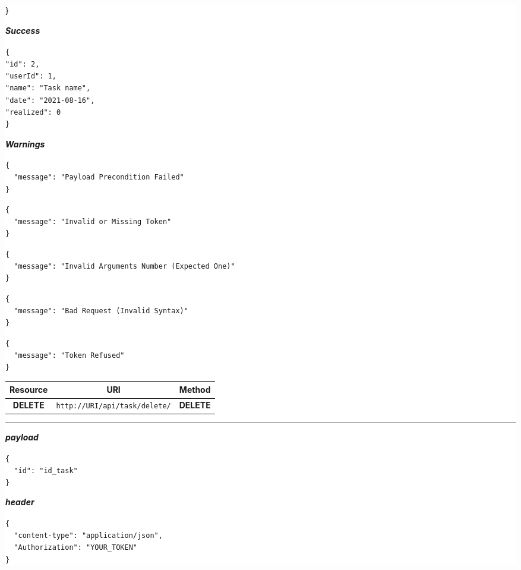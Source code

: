 }
</code></pre>
<p><em><strong>Success</strong></em></p>
<pre><code class="lang-json">{
<span class="hljs-attr">"id"</span>: <span class="hljs-number">2</span>,
<span class="hljs-attr">"userId"</span>: <span class="hljs-number">1</span>,
<span class="hljs-attr">"name"</span>: <span class="hljs-string">"Task name"</span>,
<span class="hljs-attr">"date"</span>: <span class="hljs-string">"2021-08-16"</span>,
<span class="hljs-attr">"realized"</span>: <span class="hljs-number">0</span>
}
</code></pre>
<p><em><strong>Warnings</strong></em></p>
<pre><code class="lang-json">{
  <span class="hljs-attr">"message"</span>: <span class="hljs-string">"Payload Precondition Failed"</span>
}
</code></pre>
<pre><code class="lang-json">{
  <span class="hljs-attr">"message"</span>: <span class="hljs-string">"Invalid or Missing Token"</span>
}
</code></pre>
<pre><code class="lang-json">{
  <span class="hljs-attr">"message"</span>: <span class="hljs-string">"Invalid Arguments Number (Expected One)"</span>
}
</code></pre>
<pre><code class="lang-json">{
  <span class="hljs-attr">"message"</span>: <span class="hljs-string">"Bad Request (Invalid Syntax)"</span>
}
</code></pre>
<pre><code class="lang-json">{
  <span class="hljs-attr">"message"</span>: <span class="hljs-string">"Token Refused"</span>
}
</code></pre>
<table>
    <thead>
    <tr>
        <th style="text-align:center">Resource</th>
        <th style="text-align:center">URI</th>
        <th style="text-align:center">Method</th>
    </tr>
    </thead>
    <tbody>
    <tr>
        <td style="text-align:center"><strong>DELETE</strong></td>
        <td style="text-align:center"><code>http://URI/api/task/delete/</code></td>
        <td style="text-align:center"><strong>DELETE</strong></td>
    </tr>
    </tbody>
</table>
<hr>
<p><em><strong>payload</strong></em></p>
<pre><code class="lang-json">{
  <span class="hljs-attr">"id"</span>: <span class="hljs-string">"id_task"</span>
}
</code></pre>
<p><em><strong>header</strong></em></p>
<pre><code class="lang-json">{
  <span class="hljs-attr">"content-type"</span>: <span class="hljs-string">"application/json"</span>,
  <span class="hljs-attr">"Authorization"</span>: <span class="hljs-string">"YOUR_TOKEN"</span>
}
</code></pre>